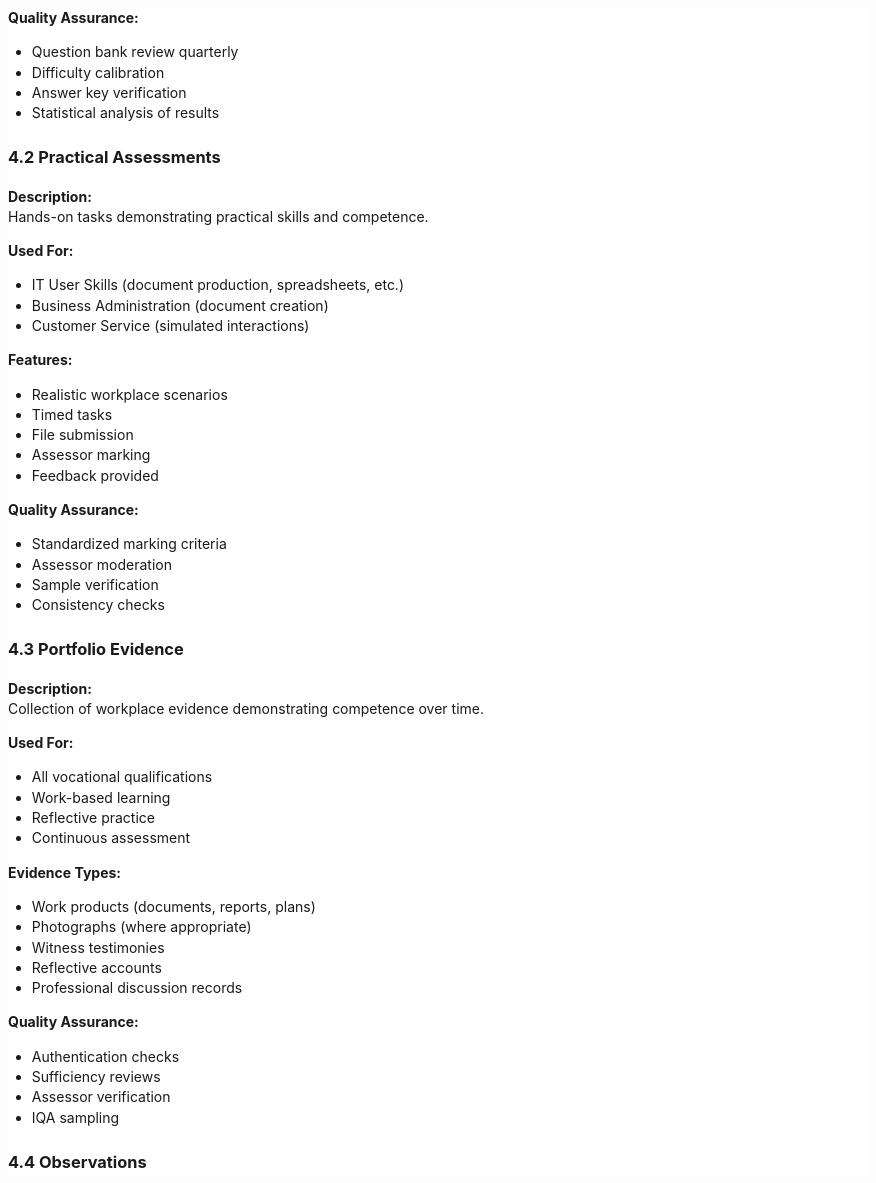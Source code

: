 **Quality Assurance:**
- Question bank review quarterly
- Difficulty calibration
- Answer key verification
- Statistical analysis of results

### 4.2 Practical Assessments

**Description:**  
Hands-on tasks demonstrating practical skills and competence.

**Used For:**
- IT User Skills (document production, spreadsheets, etc.)
- Business Administration (document creation)
- Customer Service (simulated interactions)

**Features:**
- Realistic workplace scenarios
- Timed tasks
- File submission
- Assessor marking
- Feedback provided

**Quality Assurance:**
- Standardized marking criteria
- Assessor moderation
- Sample verification
- Consistency checks

### 4.3 Portfolio Evidence

**Description:**  
Collection of workplace evidence demonstrating competence over time.

**Used For:**
- All vocational qualifications
- Work-based learning
- Reflective practice
- Continuous assessment

**Evidence Types:**
- Work products (documents, reports, plans)
- Photographs (where appropriate)
- Witness testimonies
- Reflective accounts
- Professional discussion records

**Quality Assurance:**
- Authentication checks
- Sufficiency reviews
- Assessor verification
- IQA sampling

### 4.4 Observations
